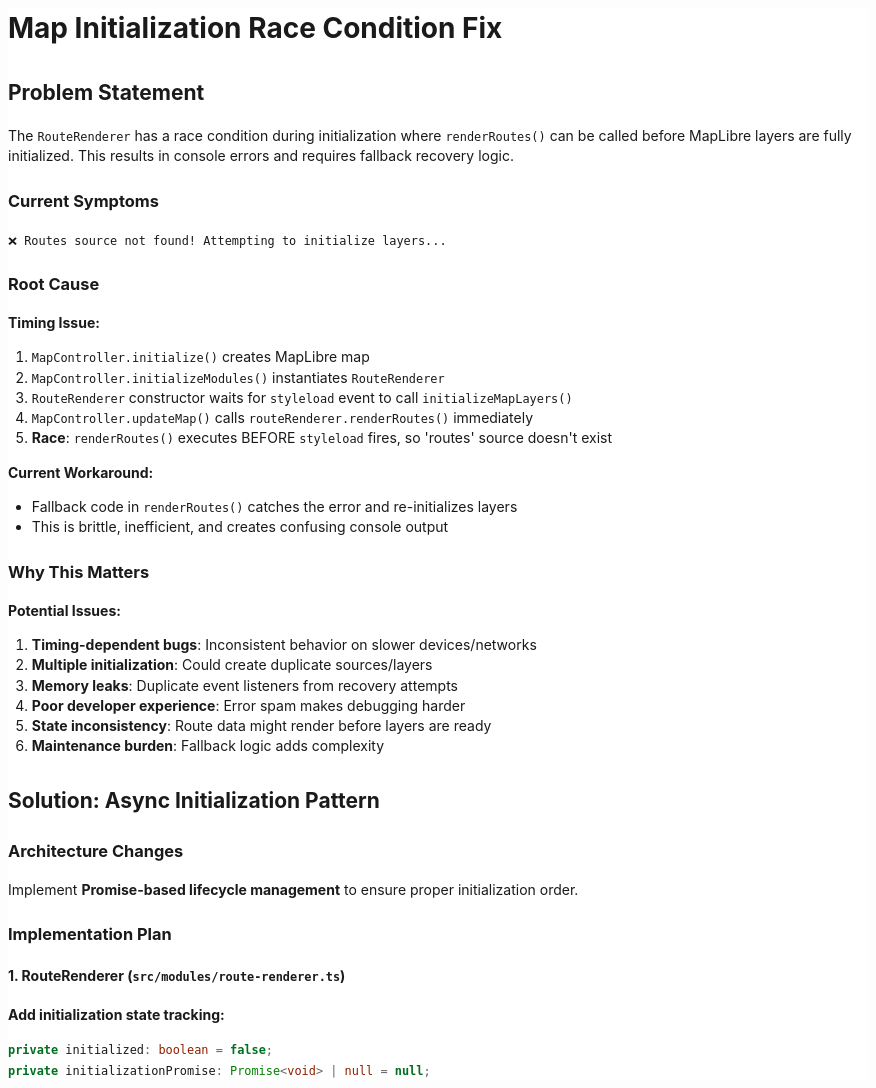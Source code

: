 # Map Initialization Race Condition Fix

## Problem Statement

The `RouteRenderer` has a race condition during initialization where `renderRoutes()` can be called before MapLibre layers are fully initialized. This results in console errors and requires fallback recovery logic.

### Current Symptoms

```
❌ Routes source not found! Attempting to initialize layers...
```

### Root Cause

**Timing Issue:**
1. `MapController.initialize()` creates MapLibre map
2. `MapController.initializeModules()` instantiates `RouteRenderer`
3. `RouteRenderer` constructor waits for `styleload` event to call `initializeMapLayers()`
4. `MapController.updateMap()` calls `routeRenderer.renderRoutes()` immediately
5. **Race**: `renderRoutes()` executes BEFORE `styleload` fires, so 'routes' source doesn't exist

**Current Workaround:**
- Fallback code in `renderRoutes()` catches the error and re-initializes layers
- This is brittle, inefficient, and creates confusing console output

### Why This Matters

**Potential Issues:**
1. **Timing-dependent bugs**: Inconsistent behavior on slower devices/networks
2. **Multiple initialization**: Could create duplicate sources/layers
3. **Memory leaks**: Duplicate event listeners from recovery attempts
4. **Poor developer experience**: Error spam makes debugging harder
5. **State inconsistency**: Route data might render before layers are ready
6. **Maintenance burden**: Fallback logic adds complexity

## Solution: Async Initialization Pattern

### Architecture Changes

Implement **Promise-based lifecycle management** to ensure proper initialization order.

### Implementation Plan

#### 1. RouteRenderer (`src/modules/route-renderer.ts`)

**Add initialization state tracking:**
```typescript
private initialized: boolean = false;
private initializationPromise: Promise<void> | null = null;
```
